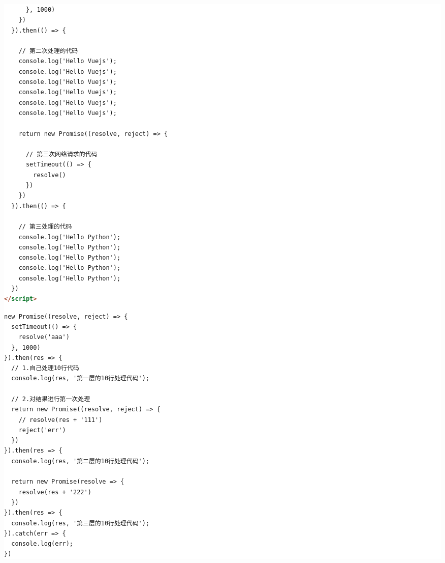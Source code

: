 ```html
      }, 1000)
    })
  }).then(() => {

    // 第二次处理的代码
    console.log('Hello Vuejs');
    console.log('Hello Vuejs');
    console.log('Hello Vuejs');
    console.log('Hello Vuejs');
    console.log('Hello Vuejs');
    console.log('Hello Vuejs');

    return new Promise((resolve, reject) => {

      // 第三次网络请求的代码
      setTimeout(() => {
        resolve()
      })
    })
  }).then(() => {

    // 第三处理的代码
    console.log('Hello Python');
    console.log('Hello Python');
    console.log('Hello Python');
    console.log('Hello Python');
    console.log('Hello Python');
  })
</script>
```

```html
new Promise((resolve, reject) => {
  setTimeout(() => {
    resolve('aaa')
  }, 1000)
}).then(res => {
  // 1.自己处理10行代码
  console.log(res, '第一层的10行处理代码');

  // 2.对结果进行第一次处理
  return new Promise((resolve, reject) => {
    // resolve(res + '111')
    reject('err')
  })
}).then(res => {
  console.log(res, '第二层的10行处理代码');

  return new Promise(resolve => {
    resolve(res + '222')
  })
}).then(res => {
  console.log(res, '第三层的10行处理代码');
}).catch(err => {
  console.log(err);
})
```
